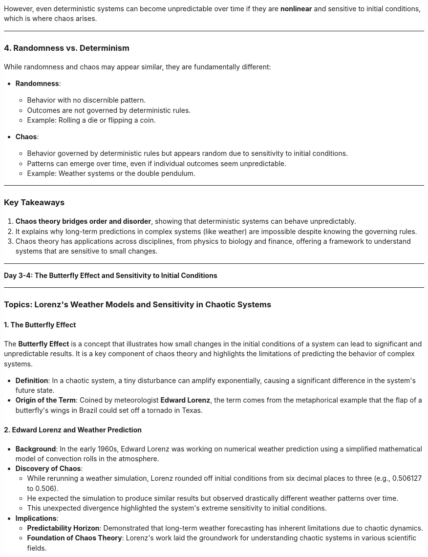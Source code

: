 However, even deterministic systems can become unpredictable over time if they are **nonlinear** and sensitive to initial conditions, which is where chaos arises.

---

### **4. Randomness vs. Determinism**

While randomness and chaos may appear similar, they are fundamentally different:

- **Randomness**:
  - Behavior with no discernible pattern.
  - Outcomes are not governed by deterministic rules.
  - Example: Rolling a die or flipping a coin.

- **Chaos**:
  - Behavior governed by deterministic rules but appears random due to sensitivity to initial conditions.
  - Patterns can emerge over time, even if individual outcomes seem unpredictable.
  - Example: Weather systems or the double pendulum.

---

### **Key Takeaways**

1. **Chaos theory bridges order and disorder**, showing that deterministic systems can behave unpredictably.
2. It explains why long-term predictions in complex systems (like weather) are impossible despite knowing the governing rules.
3. Chaos theory has applications across disciplines, from physics to biology and finance, offering a framework to understand systems that are sensitive to small changes.

---

**Day 3-4: The Butterfly Effect and Sensitivity to Initial Conditions**

---

### **Topics**: Lorenz's Weather Models and Sensitivity in Chaotic Systems

#### **1. The Butterfly Effect**

The **Butterfly Effect** is a concept that illustrates how small changes in the initial conditions of a system can lead to significant and unpredictable results. It is a key component of chaos theory and highlights the limitations of predicting the behavior of complex systems.

- **Definition**: In a chaotic system, a tiny disturbance can amplify exponentially, causing a significant difference in the system's future state.
- **Origin of the Term**: Coined by meteorologist **Edward Lorenz**, the term comes from the metaphorical example that the flap of a butterfly's wings in Brazil could set off a tornado in Texas.

#### **2. Edward Lorenz and Weather Prediction**

- **Background**: In the early 1960s, Edward Lorenz was working on numerical weather prediction using a simplified mathematical model of convection rolls in the atmosphere.
- **Discovery of Chaos**:
  - While rerunning a weather simulation, Lorenz rounded off initial conditions from six decimal places to three (e.g., 0.506127 to 0.506).
  - He expected the simulation to produce similar results but observed drastically different weather patterns over time.
  - This unexpected divergence highlighted the system's extreme sensitivity to initial conditions.
- **Implications**:
  - **Predictability Horizon**: Demonstrated that long-term weather forecasting has inherent limitations due to chaotic dynamics.
  - **Foundation of Chaos Theory**: Lorenz's work laid the groundwork for understanding chaotic systems in various scientific fields.
